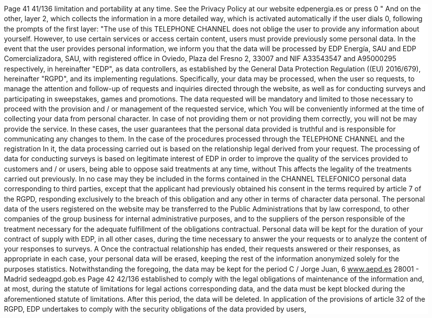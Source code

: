 Page 41
41/136
limitation and portability at any time. See the Privacy Policy at
our website edpenergia.es or press 0 "
And on the other, layer 2, which collects the information in a more detailed way, which is activated
automatically if the user dials 0, following the prompts
of the first layer: "The use of this TELEPHONE CHANNEL does not oblige the user to
provide any information about yourself. However, to use certain
services or access certain content, users must provide
previously some personal data. In the event that the user provides
personal information, we inform you that the data will be processed by
EDP ​​Energía, SAU and EDP Comercializadora, SAU, with registered office in Oviedo,
Plaza del Fresno 2, 33007 and NIF A33543547 and A95000295 respectively, in
hereinafter "EDP", as data controllers, as established by the
General Data Protection Regulation ((EU) 2016/679), hereinafter "RGPD", and
its implementing regulations.
Specifically, your data may be processed, when the user so requests, to
manage the attention and follow-up of requests and inquiries directed through the
website, as well as for conducting surveys and participating in sweepstakes,
games and promotions. The data requested will be mandatory and limited to
those necessary to proceed with the provision and / or management of the requested service, which
You will be conveniently informed at the time of collecting your data from
personal character. In case of not providing them or not providing them correctly, you will not be
may provide the service.
In these cases, the user guarantees that the personal data provided is
truthful and is responsible for communicating any changes to them.
In the case of the procedures processed through the TELEPHONE CHANNEL and the registration
In it, the data processing carried out is based on the relationship
legal derived from your request.
The processing of data for conducting surveys is based on legitimate interest
of EDP in order to improve the quality of the services provided to customers and / or
users, being able to oppose said treatments at any time, without
This affects the legality of the treatments carried out previously.
In no case may they be included in the forms contained in the CHANNEL
TELEFONICO personal data corresponding to third parties, except
that the applicant had previously obtained his consent in the
terms required by article 7 of the RGPD, responding exclusively to the
breach of this obligation and any other in terms of character data
personal.
The personal data of the users registered on the website may be transferred to
the Public Administrations that by law correspond, to other companies of the group
business for internal administrative purposes, and to the suppliers of the person responsible
of the treatment necessary for the adequate fulfillment of the obligations
contractual.
Personal data will be kept for the duration of your contract of
supply with EDP, in all other cases, during the time necessary to answer the
your requests or to analyze the content of your responses to surveys. A
Once the contractual relationship has ended, their requests answered or their
responses, as appropriate in each case, your personal data will be erased,
keeping the rest of the information anonymized solely for the purposes
statistics. Notwithstanding the foregoing, the data may be kept for the period
C / Jorge Juan, 6
www.aepd.es
28001 - Madrid
sedeagpd.gob.es
Page 42
42/136
established to comply with the legal obligations of maintenance of the
information and, at most, during the statute of limitations for legal actions
corresponding data, and the data must be kept blocked during the aforementioned
statute of limitations. After this period, the data will be deleted.
In application of the provisions of article 32 of the RGPD, EDP undertakes to
comply with the security obligations of the data provided by users,